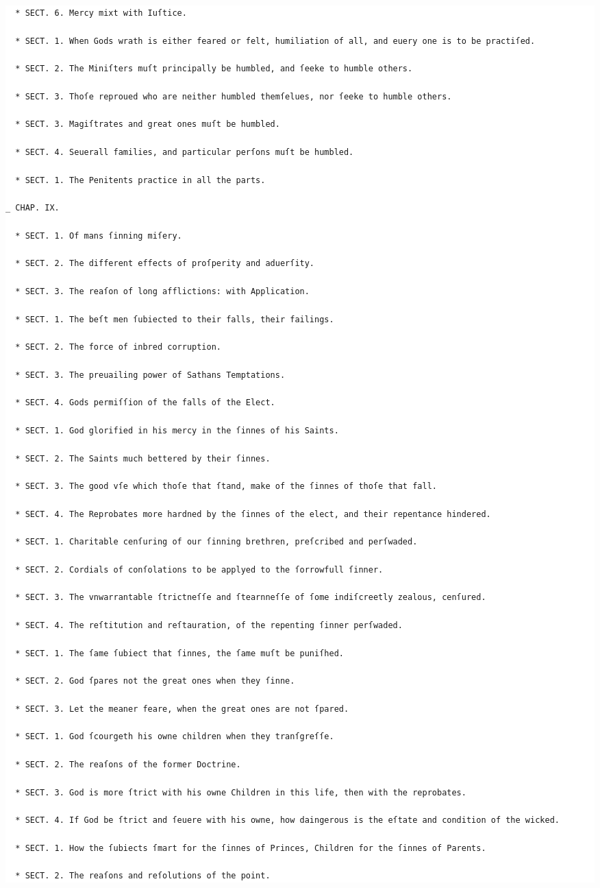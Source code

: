       * SECT. 6. Mercy mixt with Iuſtice.

      * SECT. 1. When Gods wrath is either feared or felt, humiliation of all, and euery one is to be practiſed.

      * SECT. 2. The Miniſters muſt principally be humbled, and ſeeke to humble others.

      * SECT. 3. Thoſe reproued who are neither humbled themſelues, nor ſeeke to humble others.

      * SECT. 3. Magiſtrates and great ones muſt be humbled.

      * SECT. 4. Seuerall families, and particular perſons muſt be humbled.

      * SECT. 1. The Penitents practice in all the parts.

    _ CHAP. IX.

      * SECT. 1. Of mans ſinning miſery.

      * SECT. 2. The different effects of proſperity and aduerſity.

      * SECT. 3. The reaſon of long afflictions: with Application.

      * SECT. 1. The beſt men ſubiected to their falls, their failings.

      * SECT. 2. The force of inbred corruption.

      * SECT. 3. The preuailing power of Sathans Temptations.

      * SECT. 4. Gods permiſſion of the falls of the Elect.

      * SECT. 1. God glorified in his mercy in the ſinnes of his Saints.

      * SECT. 2. The Saints much bettered by their ſinnes.

      * SECT. 3. The good vſe which thoſe that ſtand, make of the ſinnes of thoſe that fall.

      * SECT. 4. The Reprobates more hardned by the ſinnes of the elect, and their repentance hindered.

      * SECT. 1. Charitable cenſuring of our ſinning brethren, preſcribed and perſwaded.

      * SECT. 2. Cordials of conſolations to be applyed to the ſorrowfull ſinner.

      * SECT. 3. The vnwarrantable ſtrictneſſe and ſtearnneſſe of ſome indiſcreetly zealous, cenſured.

      * SECT. 4. The reſtitution and reſtauration, of the repenting ſinner perſwaded.

      * SECT. 1. The ſame ſubiect that ſinnes, the ſame muſt be puniſhed.

      * SECT. 2. God ſpares not the great ones when they ſinne.

      * SECT. 3. Let the meaner feare, when the great ones are not ſpared.

      * SECT. 1. God ſcourgeth his owne children when they tranſgreſſe.

      * SECT. 2. The reaſons of the former Doctrine.

      * SECT. 3. God is more ſtrict with his owne Children in this life, then with the reprobates.

      * SECT. 4. If God be ſtrict and ſeuere with his owne, how daingerous is the eſtate and condition of the wicked.

      * SECT. 1. How the ſubiects ſmart for the ſinnes of Princes, Children for the ſinnes of Parents.

      * SECT. 2. The reaſons and reſolutions of the point.
